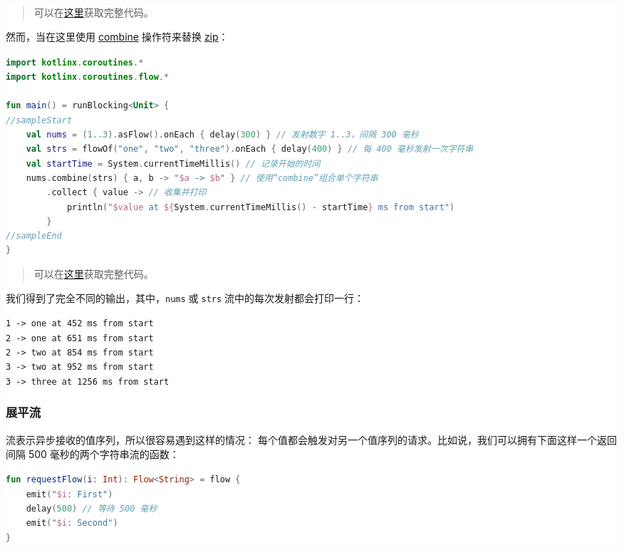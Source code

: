

> 可以在[这里](../kotlinx-coroutines-core/jvm/test/guide/example-flow-21.kt)获取完整代码。



然而，当在这里使用 [combine] 操作符来替换 [zip]：



```kotlin
import kotlinx.coroutines.*
import kotlinx.coroutines.flow.*

fun main() = runBlocking<Unit> { 
//sampleStart                                                                           
    val nums = (1..3).asFlow().onEach { delay(300) } // 发射数字 1..3，间隔 300 毫秒
    val strs = flowOf("one", "two", "three").onEach { delay(400) } // 每 400 毫秒发射一次字符串
    val startTime = System.currentTimeMillis() // 记录开始的时间
    nums.combine(strs) { a, b -> "$a -> $b" } // 使用“combine”组合单个字符串
        .collect { value -> // 收集并打印
            println("$value at ${System.currentTimeMillis() - startTime} ms from start") 
        } 
//sampleEnd
}
```  



> 可以在[这里](../kotlinx-coroutines-core/jvm/test/guide/example-flow-22.kt)获取完整代码。

我们得到了完全不同的输出，其中，`nums` 或 `strs` 流中的每次发射都会打印一行：

```text 
1 -> one at 452 ms from start
2 -> one at 651 ms from start
2 -> two at 854 ms from start
3 -> two at 952 ms from start
3 -> three at 1256 ms from start
```



### 展平流

流表示异步接收的值序列，所以很容易遇到这样的情况：
每个值都会触发对另一个值序列的请求。比如说，我们可以拥有下面这样一个返回间隔 500
毫秒的两个字符串流的函数：



```kotlin
fun requestFlow(i: Int): Flow<String> = flow {
    emit("$i: First") 
    delay(500) // 等待 500 毫秒
    emit("$i: Second")    
}
```





[collections]: https://kotlinlang.org/docs/reference/collections-overview.html 
[List]: https://kotlinlang.org/api/latest/jvm/stdlib/kotlin.collections/-list/index.html 
[forEach]: https://kotlinlang.org/api/latest/jvm/stdlib/kotlin.collections/for-each.html
[Sequence]: https://kotlinlang.org/api/latest/jvm/stdlib/kotlin.sequences/index.html
[Sequence.zip]: https://kotlinlang.org/api/latest/jvm/stdlib/kotlin.sequences/zip.html
[Sequence.flatten]: https://kotlinlang.org/api/latest/jvm/stdlib/kotlin.sequences/flatten.html
[Sequence.flatMap]: https://kotlinlang.org/api/latest/jvm/stdlib/kotlin.sequences/flat-map.html
[exceptions]: https://kotlinlang.org/docs/reference/exceptions.html
[delay]: https://kotlin.github.io/kotlinx.coroutines/kotlinx-coroutines-core/kotlinx.coroutines/delay.html
[withTimeoutOrNull]: https://kotlin.github.io/kotlinx.coroutines/kotlinx-coroutines-core/kotlinx.coroutines/with-timeout-or-null.html
[Dispatchers.Default]: https://kotlin.github.io/kotlinx.coroutines/kotlinx-coroutines-core/kotlinx.coroutines/-dispatchers/-default.html
[Dispatchers.Main]: https://kotlin.github.io/kotlinx.coroutines/kotlinx-coroutines-core/kotlinx.coroutines/-dispatchers/-main.html
[withContext]: https://kotlin.github.io/kotlinx.coroutines/kotlinx-coroutines-core/kotlinx.coroutines/with-context.html
[CoroutineDispatcher]: https://kotlin.github.io/kotlinx.coroutines/kotlinx-coroutines-core/kotlinx.coroutines/-coroutine-dispatcher/index.html
[CoroutineScope]: https://kotlin.github.io/kotlinx.coroutines/kotlinx-coroutines-core/kotlinx.coroutines/-coroutine-scope/index.html
[runBlocking]: https://kotlin.github.io/kotlinx.coroutines/kotlinx-coroutines-core/kotlinx.coroutines/run-blocking.html
[Job]: https://kotlin.github.io/kotlinx.coroutines/kotlinx-coroutines-core/kotlinx.coroutines/-job/index.html
[Job.cancel]: https://kotlin.github.io/kotlinx.coroutines/kotlinx-coroutines-core/kotlinx.coroutines/-job/cancel.html
[Job.join]: https://kotlin.github.io/kotlinx.coroutines/kotlinx-coroutines-core/kotlinx.coroutines/-job/join.html
[ensureActive]: https://kotlin.github.io/kotlinx.coroutines/kotlinx-coroutines-core/kotlinx.coroutines/ensure-active.html
[CancellationException]: https://kotlin.github.io/kotlinx.coroutines/kotlinx-coroutines-core/kotlinx.coroutines/-cancellation-exception/index.html
[Flow]: https://kotlin.github.io/kotlinx.coroutines/kotlinx-coroutines-core/kotlinx.coroutines.flow/-flow/index.html
[_flow]: https://kotlin.github.io/kotlinx.coroutines/kotlinx-coroutines-core/kotlinx.coroutines.flow/flow.html
[FlowCollector.emit]: https://kotlin.github.io/kotlinx.coroutines/kotlinx-coroutines-core/kotlinx.coroutines.flow/-flow-collector/emit.html
[collect]: https://kotlin.github.io/kotlinx.coroutines/kotlinx-coroutines-core/kotlinx.coroutines.flow/collect.html
[flowOf]: https://kotlin.github.io/kotlinx.coroutines/kotlinx-coroutines-core/kotlinx.coroutines.flow/flow-of.html
[map]: https://kotlin.github.io/kotlinx.coroutines/kotlinx-coroutines-core/kotlinx.coroutines.flow/map.html
[filter]: https://kotlin.github.io/kotlinx.coroutines/kotlinx-coroutines-core/kotlinx.coroutines.flow/filter.html
[transform]: https://kotlin.github.io/kotlinx.coroutines/kotlinx-coroutines-core/kotlinx.coroutines.flow/transform.html
[take]: https://kotlin.github.io/kotlinx.coroutines/kotlinx-coroutines-core/kotlinx.coroutines.flow/take.html
[toList]: https://kotlin.github.io/kotlinx.coroutines/kotlinx-coroutines-core/kotlinx.coroutines.flow/to-list.html
[toSet]: https://kotlin.github.io/kotlinx.coroutines/kotlinx-coroutines-core/kotlinx.coroutines.flow/to-set.html
[first]: https://kotlin.github.io/kotlinx.coroutines/kotlinx-coroutines-core/kotlinx.coroutines.flow/first.html
[single]: https://kotlin.github.io/kotlinx.coroutines/kotlinx-coroutines-core/kotlinx.coroutines.flow/single.html
[reduce]: https://kotlin.github.io/kotlinx.coroutines/kotlinx-coroutines-core/kotlinx.coroutines.flow/reduce.html
[fold]: https://kotlin.github.io/kotlinx.coroutines/kotlinx-coroutines-core/kotlinx.coroutines.flow/fold.html
[flowOn]: https://kotlin.github.io/kotlinx.coroutines/kotlinx-coroutines-core/kotlinx.coroutines.flow/flow-on.html
[buffer]: https://kotlin.github.io/kotlinx.coroutines/kotlinx-coroutines-core/kotlinx.coroutines.flow/buffer.html
[conflate]: https://kotlin.github.io/kotlinx.coroutines/kotlinx-coroutines-core/kotlinx.coroutines.flow/conflate.html
[collectLatest]: https://kotlin.github.io/kotlinx.coroutines/kotlinx-coroutines-core/kotlinx.coroutines.flow/collect-latest.html
[zip]: https://kotlin.github.io/kotlinx.coroutines/kotlinx-coroutines-core/kotlinx.coroutines.flow/zip.html
[combine]: https://kotlin.github.io/kotlinx.coroutines/kotlinx-coroutines-core/kotlinx.coroutines.flow/combine.html
[onEach]: https://kotlin.github.io/kotlinx.coroutines/kotlinx-coroutines-core/kotlinx.coroutines.flow/on-each.html
[flatMapConcat]: https://kotlin.github.io/kotlinx.coroutines/kotlinx-coroutines-core/kotlinx.coroutines.flow/flat-map-concat.html
[flattenConcat]: https://kotlin.github.io/kotlinx.coroutines/kotlinx-coroutines-core/kotlinx.coroutines.flow/flatten-concat.html
[flatMapMerge]: https://kotlin.github.io/kotlinx.coroutines/kotlinx-coroutines-core/kotlinx.coroutines.flow/flat-map-merge.html
[flattenMerge]: https://kotlin.github.io/kotlinx.coroutines/kotlinx-coroutines-core/kotlinx.coroutines.flow/flatten-merge.html
[DEFAULT_CONCURRENCY]: https://kotlin.github.io/kotlinx.coroutines/kotlinx-coroutines-core/kotlinx.coroutines.flow/-d-e-f-a-u-l-t_-c-o-n-c-u-r-r-e-n-c-y.html
[flatMapLatest]: https://kotlin.github.io/kotlinx.coroutines/kotlinx-coroutines-core/kotlinx.coroutines.flow/flat-map-latest.html
[catch]: https://kotlin.github.io/kotlinx.coroutines/kotlinx-coroutines-core/kotlinx.coroutines.flow/catch.html
[onCompletion]: https://kotlin.github.io/kotlinx.coroutines/kotlinx-coroutines-core/kotlinx.coroutines.flow/on-completion.html
[launchIn]: https://kotlin.github.io/kotlinx.coroutines/kotlinx-coroutines-core/kotlinx.coroutines.flow/launch-in.html
[IntRange.asFlow]: https://kotlin.github.io/kotlinx.coroutines/kotlinx-coroutines-core/kotlinx.coroutines.flow/kotlin.ranges.-int-range/as-flow.html
[cancellable]: https://kotlin.github.io/kotlinx.coroutines/kotlinx-coroutines-core/kotlinx.coroutines.flow/cancellable.html